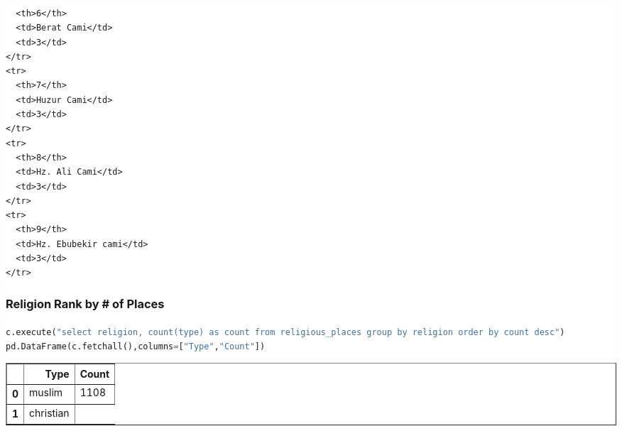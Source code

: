       <th>6</th>
      <td>Berat Cami</td>
      <td>3</td>
    </tr>
    <tr>
      <th>7</th>
      <td>Huzur Cami</td>
      <td>3</td>
    </tr>
    <tr>
      <th>8</th>
      <td>Hz. Ali Cami</td>
      <td>3</td>
    </tr>
    <tr>
      <th>9</th>
      <td>Hz. Ebubekir cami</td>
      <td>3</td>
    </tr>
  </tbody>
</table>
</div>



### Religion Rank by # of Places


```python
c.execute("select religion, count(type) as count from religious_places group by religion order by count desc")
pd.DataFrame(c.fetchall(),columns=["Type","Count"])
```




<div>
<style>
    .dataframe thead tr:only-child th {
        text-align: right;
    }

    .dataframe thead th {
        text-align: left;
    }

    .dataframe tbody tr th {
        vertical-align: top;
    }
</style>
<table border="1" class="dataframe">
  <thead>
    <tr style="text-align: right;">
      <th></th>
      <th>Type</th>
      <th>Count</th>
    </tr>
  </thead>
  <tbody>
    <tr>
      <th>0</th>
      <td>muslim</td>
      <td>1108</td>
    </tr>
    <tr>
      <th>1</th>
      <td>christian</td>